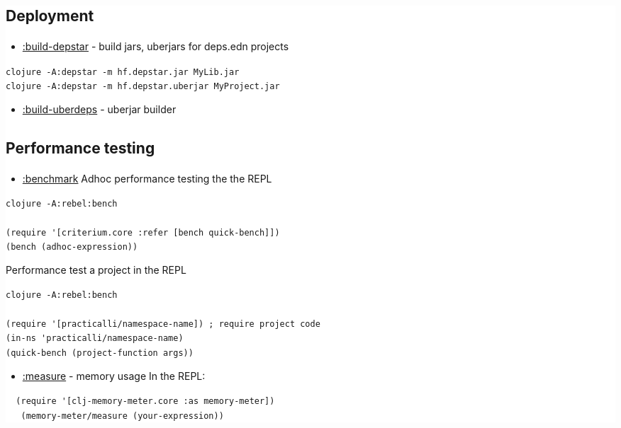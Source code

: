 
## Deployment

* [:build-depstar](https://github.com/seancorfield/depstar) - build jars, uberjars for deps.edn projects
```
clojure -A:depstar -m hf.depstar.jar MyLib.jar
clojure -A:depstar -m hf.depstar.uberjar MyProject.jar
```

* [:build-uberdeps](https://github.com/tonsky/uberdeps) - uberjar builder


## Performance testing

* [:benchmark](https://github.com/hugoduncan/criterium/)
Adhoc performance testing the the REPL

```
clojure -A:rebel:bench

(require '[criterium.core :refer [bench quick-bench]])
(bench (adhoc-expression))
```

Performance test a project in the REPL
```
clojure -A:rebel:bench

(require '[practicalli/namespace-name]) ; require project code
(in-ns 'practicalli/namespace-name)
(quick-bench (project-function args))
```


*  [:measure](https://github.com/clojure-goes-fast/clj-memory-meter) - memory usage
In the REPL:
```
  (require '[clj-memory-meter.core :as memory-meter])
   (memory-meter/measure (your-expression))
```
